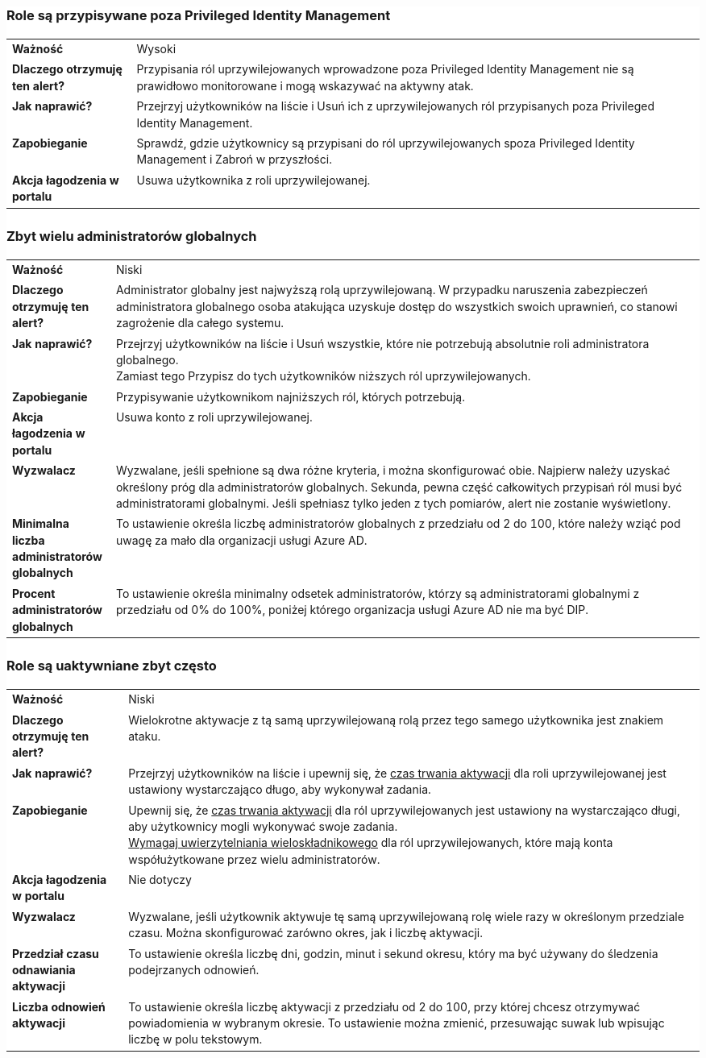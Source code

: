 ### <a name="roles-are-being-assigned-outside-of-privileged-identity-management"></a>Role są przypisywane poza Privileged Identity Management

| | |
| --- | --- |
| **Ważność** | Wysoki |
| **Dlaczego otrzymuję ten alert?** | Przypisania ról uprzywilejowanych wprowadzone poza Privileged Identity Management nie są prawidłowo monitorowane i mogą wskazywać na aktywny atak. |
| **Jak naprawić?** | Przejrzyj użytkowników na liście i Usuń ich z uprzywilejowanych ról przypisanych poza Privileged Identity Management. |
| **Zapobieganie** | Sprawdź, gdzie użytkownicy są przypisani do ról uprzywilejowanych spoza Privileged Identity Management i Zabroń w przyszłości. |
| **Akcja łagodzenia w portalu** | Usuwa użytkownika z roli uprzywilejowanej. |

### <a name="there-are-too-many-global-administrators"></a>Zbyt wielu administratorów globalnych

| | |
| --- | --- |
| **Ważność** | Niski |
| **Dlaczego otrzymuję ten alert?** | Administrator globalny jest najwyższą rolą uprzywilejowaną. W przypadku naruszenia zabezpieczeń administratora globalnego osoba atakująca uzyskuje dostęp do wszystkich swoich uprawnień, co stanowi zagrożenie dla całego systemu. |
| **Jak naprawić?** | Przejrzyj użytkowników na liście i Usuń wszystkie, które nie potrzebują absolutnie roli administratora globalnego. </br>Zamiast tego Przypisz do tych użytkowników niższych ról uprzywilejowanych. |
| **Zapobieganie** | Przypisywanie użytkownikom najniższych ról, których potrzebują. |
| **Akcja łagodzenia w portalu** | Usuwa konto z roli uprzywilejowanej. |
| **Wyzwalacz** | Wyzwalane, jeśli spełnione są dwa różne kryteria, i można skonfigurować obie. Najpierw należy uzyskać określony próg dla administratorów globalnych. Sekunda, pewna część całkowitych przypisań ról musi być administratorami globalnymi. Jeśli spełniasz tylko jeden z tych pomiarów, alert nie zostanie wyświetlony. |
| **Minimalna liczba administratorów globalnych** | To ustawienie określa liczbę administratorów globalnych z przedziału od 2 do 100, które należy wziąć pod uwagę za mało dla organizacji usługi Azure AD. |
| **Procent administratorów globalnych** | To ustawienie określa minimalny odsetek administratorów, którzy są administratorami globalnymi z przedziału od 0% do 100%, poniżej którego organizacja usługi Azure AD nie ma być DIP. |

### <a name="roles-are-being-activated-too-frequently"></a>Role są uaktywniane zbyt często

| | |
| --- | --- |
| **Ważność** | Niski |
| **Dlaczego otrzymuję ten alert?** | Wielokrotne aktywacje z tą samą uprzywilejowaną rolą przez tego samego użytkownika jest znakiem ataku. |
| **Jak naprawić?** | Przejrzyj użytkowników na liście i upewnij się, że [czas trwania aktywacji](pim-how-to-change-default-settings.md) dla roli uprzywilejowanej jest ustawiony wystarczająco długo, aby wykonywał zadania. |
| **Zapobieganie** | Upewnij się, że [czas trwania aktywacji](pim-how-to-change-default-settings.md) dla ról uprzywilejowanych jest ustawiony na wystarczająco długi, aby użytkownicy mogli wykonywać swoje zadania.</br>[Wymagaj uwierzytelniania wieloskładnikowego](pim-how-to-change-default-settings.md) dla ról uprzywilejowanych, które mają konta współużytkowane przez wielu administratorów. |
| **Akcja łagodzenia w portalu** | Nie dotyczy |
| **Wyzwalacz** | Wyzwalane, jeśli użytkownik aktywuje tę samą uprzywilejowaną rolę wiele razy w określonym przedziale czasu. Można skonfigurować zarówno okres, jak i liczbę aktywacji. |
| **Przedział czasu odnawiania aktywacji** | To ustawienie określa liczbę dni, godzin, minut i sekund okresu, który ma być używany do śledzenia podejrzanych odnowień. |
| **Liczba odnowień aktywacji** | To ustawienie określa liczbę aktywacji z przedziału od 2 do 100, przy której chcesz otrzymywać powiadomienia w wybranym okresie. To ustawienie można zmienić, przesuwając suwak lub wpisując liczbę w polu tekstowym. |
